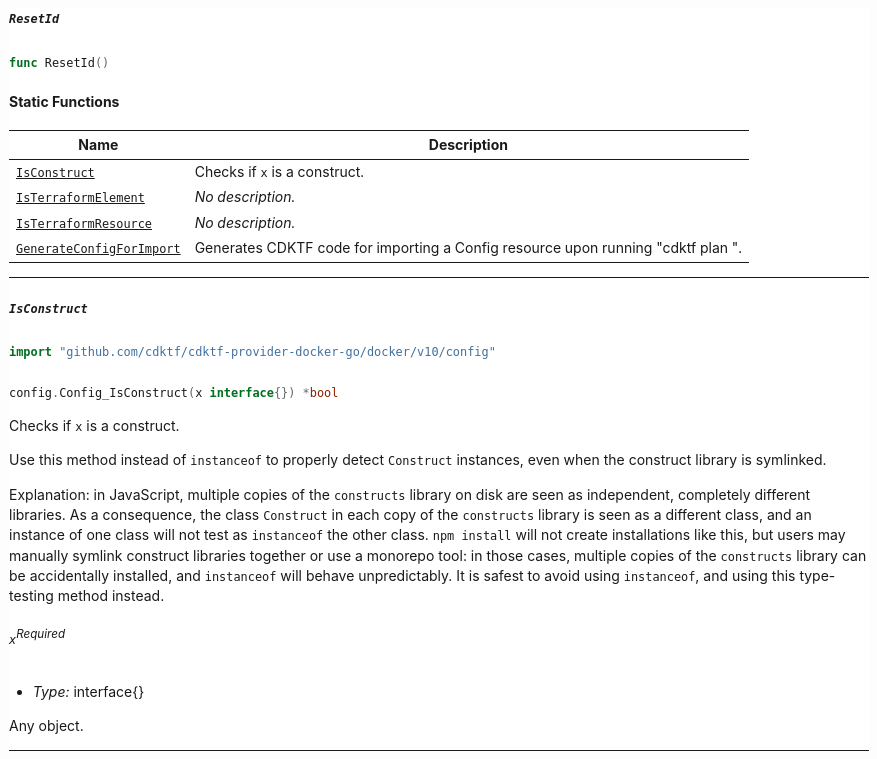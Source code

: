 
##### `ResetId` <a name="ResetId" id="@cdktf/provider-docker.config.Config.resetId"></a>

```go
func ResetId()
```

#### Static Functions <a name="Static Functions" id="Static Functions"></a>

| **Name** | **Description** |
| --- | --- |
| <code><a href="#@cdktf/provider-docker.config.Config.isConstruct">IsConstruct</a></code> | Checks if `x` is a construct. |
| <code><a href="#@cdktf/provider-docker.config.Config.isTerraformElement">IsTerraformElement</a></code> | *No description.* |
| <code><a href="#@cdktf/provider-docker.config.Config.isTerraformResource">IsTerraformResource</a></code> | *No description.* |
| <code><a href="#@cdktf/provider-docker.config.Config.generateConfigForImport">GenerateConfigForImport</a></code> | Generates CDKTF code for importing a Config resource upon running "cdktf plan <stack-name>". |

---

##### `IsConstruct` <a name="IsConstruct" id="@cdktf/provider-docker.config.Config.isConstruct"></a>

```go
import "github.com/cdktf/cdktf-provider-docker-go/docker/v10/config"

config.Config_IsConstruct(x interface{}) *bool
```

Checks if `x` is a construct.

Use this method instead of `instanceof` to properly detect `Construct`
instances, even when the construct library is symlinked.

Explanation: in JavaScript, multiple copies of the `constructs` library on
disk are seen as independent, completely different libraries. As a
consequence, the class `Construct` in each copy of the `constructs` library
is seen as a different class, and an instance of one class will not test as
`instanceof` the other class. `npm install` will not create installations
like this, but users may manually symlink construct libraries together or
use a monorepo tool: in those cases, multiple copies of the `constructs`
library can be accidentally installed, and `instanceof` will behave
unpredictably. It is safest to avoid using `instanceof`, and using
this type-testing method instead.

###### `x`<sup>Required</sup> <a name="x" id="@cdktf/provider-docker.config.Config.isConstruct.parameter.x"></a>

- *Type:* interface{}

Any object.

---
